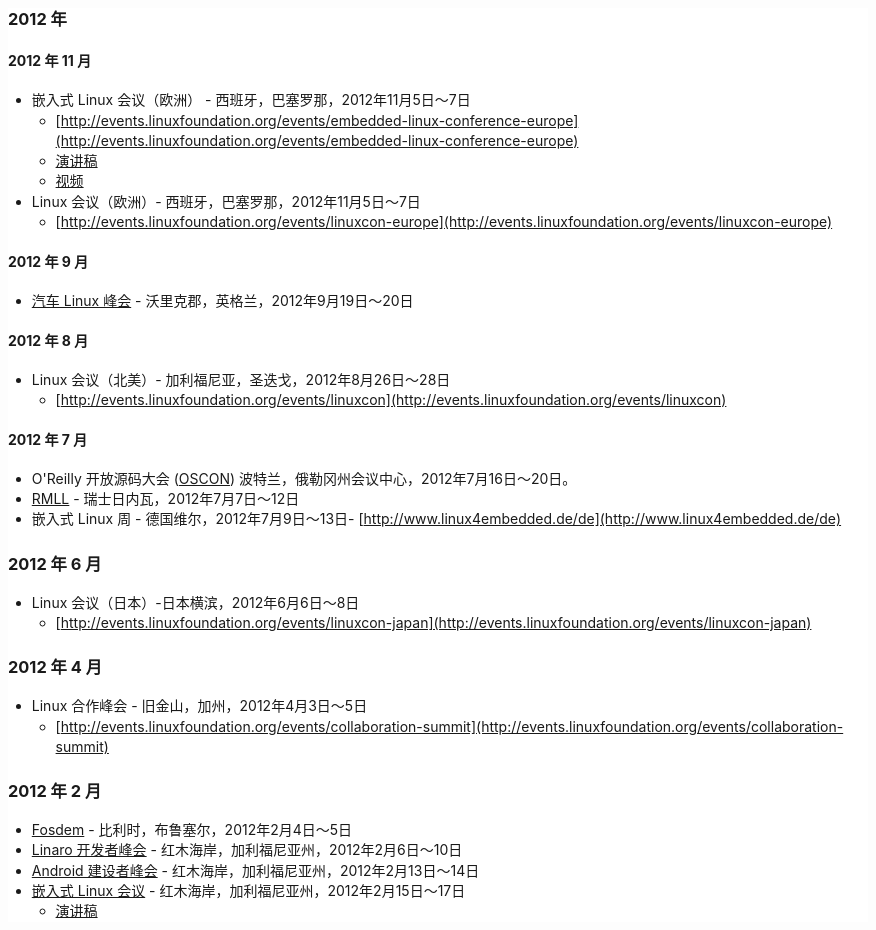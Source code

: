 
### 2012 年


#### 2012 年 11 月

-   嵌入式 Linux 会议（欧洲） - 西班牙，巴塞罗那，2012年11月5日～7日
    -   [http://events.linuxfoundation.org/events/embedded-linux-conference-europe](http://events.linuxfoundation.org/events/embedded-linux-conference-europe)
    -   [演讲稿](https://tinylab-1.gitbook.io/elinux/content/zh/dev_portals/Events/ELCE_Europe_2012_Presentations/ELCE_Europe_2012_Presentations.html "ELCE Europe 2012 Presentations")
    -   [视频](http://free-electrons.com/blog/elce-2012-videos/)
-   Linux 会议（欧洲）- 西班牙，巴塞罗那，2012年11月5日～7日
    -   [http://events.linuxfoundation.org/events/linuxcon-europe](http://events.linuxfoundation.org/events/linuxcon-europe)


#### 2012 年 9 月

-   [汽车 Linux 峰会](https://events.linuxfoundation.org/events/automotive-linux-summit) - 沃里克郡，英格兰，2012年9月19日～20日


#### 2012 年 8 月

-   Linux 会议（北美）- 加利福尼亚，圣迭戈，2012年8月26日～28日
    -   [http://events.linuxfoundation.org/events/linuxcon](http://events.linuxfoundation.org/events/linuxcon)


#### 2012 年 7 月

-   O'Reilly 开放源码大会 ([OSCON](http://www.oscon.com/)) 波特兰，俄勒冈州会议中心，2012年7月16日～20日。
-   [RMLL](http://2012.rmll.info) - 瑞士日内瓦，2012年7月7日～12日
-   嵌入式 Linux 周 - 德国维尔，2012年7月9日～13日- [http://www.linux4embedded.de/de](http://www.linux4embedded.de/de)


### 2012 年 6 月

-   Linux 会议（日本）-日本横滨，2012年6月6日～8日
    -   [http://events.linuxfoundation.org/events/linuxcon-japan](http://events.linuxfoundation.org/events/linuxcon-japan)


### 2012 年 4 月

-   Linux 合作峰会 - 旧金山，加州，2012年4月3日～5日
    -   [http://events.linuxfoundation.org/events/collaboration-summit](http://events.linuxfoundation.org/events/collaboration-summit)


### 2012 年 2 月

-   [Fosdem](http://fosdem.org/2012/embedded-devroom-cfp) - 比利时，布鲁塞尔，2012年2月4日～5日
-   [Linaro 开发者峰会](https://wiki.linaro.org/Events/) - 红木海岸，加利福尼亚州，2012年2月6日～10日
-   [Android 建设者峰会](http://events.linuxfoundation.org/events/android-builders-summit) - 红木海岸，加利福尼亚州，2012年2月13日～14日
-   [嵌入式 Linux 会议](http://events.linuxfoundation.org/events/embedded-linux-conference) - 红木海岸，加利福尼亚州，2012年2月15日～17日
    -   [演讲稿](http://elinux.org/ELC_2012_Presentations)
